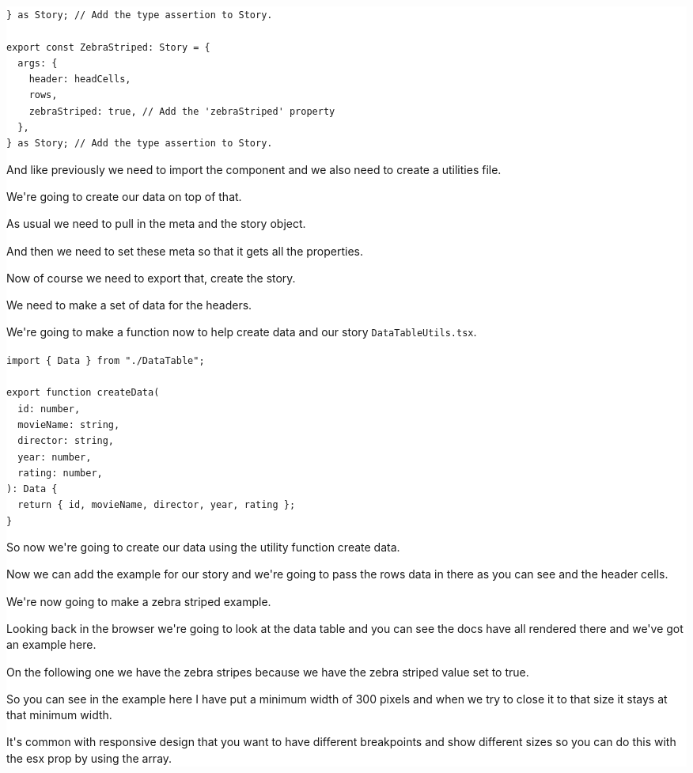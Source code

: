 ```tsx
} as Story; // Add the type assertion to Story.

export const ZebraStriped: Story = {
  args: {
    header: headCells,
    rows,
    zebraStriped: true, // Add the 'zebraStriped' property
  },
} as Story; // Add the type assertion to Story.
```

And like previously we need to import the component and we also need to create a
utilities file.

We're going to create our data on top of that.

As usual we need to pull in the meta and the story object.

And then we need to set these meta so that it gets all the properties.

Now of course we need to export that, create the story.

We need to make a set of data for the headers.

We're going to make a function now to help create data and our story
`DataTableUtils.tsx`.

```tsx
import { Data } from "./DataTable";

export function createData(
  id: number,
  movieName: string,
  director: string,
  year: number,
  rating: number,
): Data {
  return { id, movieName, director, year, rating };
}
```

So now we're going to create our data using the utility function create data.

Now we can add the example for our story and we're going to pass the rows data
in there as you can see and the header cells.

We're now going to make a zebra striped example.

Looking back in the browser we're going to look at the data table and you can
see the docs have all rendered there and we've got an example here.

On the following one we have the zebra stripes because we have the zebra striped
value set to true.

So you can see in the example here I have put a minimum width of 300 pixels and
when we try to close it to that size it stays at that minimum width.

It's common with responsive design that you want to have different breakpoints
and show different sizes so you can do this with the esx prop by using the
array.
